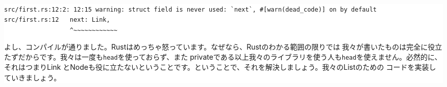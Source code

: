 ```text
src/first.rs:12:2: 12:15 warning: struct field is never used: `next`, #[warn(dead_code)] on by default
src/first.rs:12   next: Link,
                  ^~~~~~~~~~~~~
```






よし、コンパイルが通りました。Rustはめっちゃ怒っています。なぜなら、Rustのわかる範囲の限りでは
我々が書いたものは完全に役立たずだからです。我々は一度も`head`を使っておらず、また
privateである以上我々のライブラリを使う人も`head`を使えません。必然的に、それはつまりLink
とNodeも役に立たないということです。ということで、それを解決しましょう。我々のListのための
コードを実装していきましょう。
